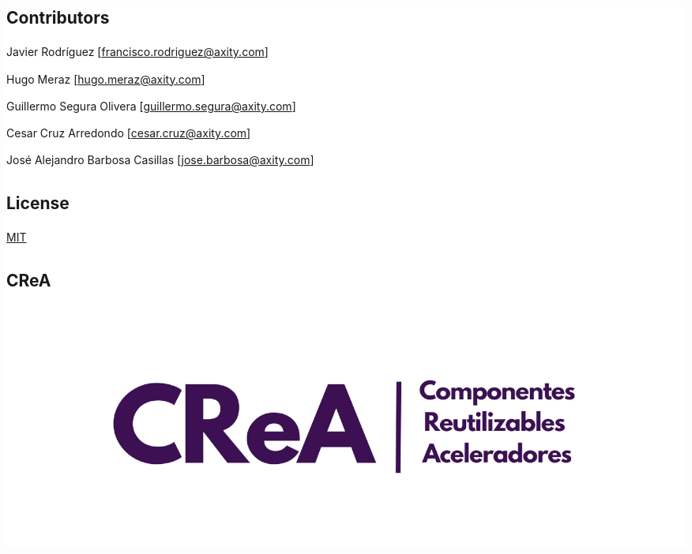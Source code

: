 ## Contributors

Javier Rodríguez [francisco.rodriguez@axity.com]  

Hugo Meraz [hugo.meraz@axity.com]

Guillermo Segura Olivera [guillermo.segura@axity.com]  

Cesar Cruz Arredondo [cesar.cruz@axity.com]  

José Alejandro Barbosa Casillas [jose.barbosa@axity.com]  

## License

[MIT](https://opensource.org/licenses/MIT)

## CReA

<div align="center">
  <img src="assets/CReA.png" alt="CReA - Componentes Reutilizables Aceleradores">
</div>